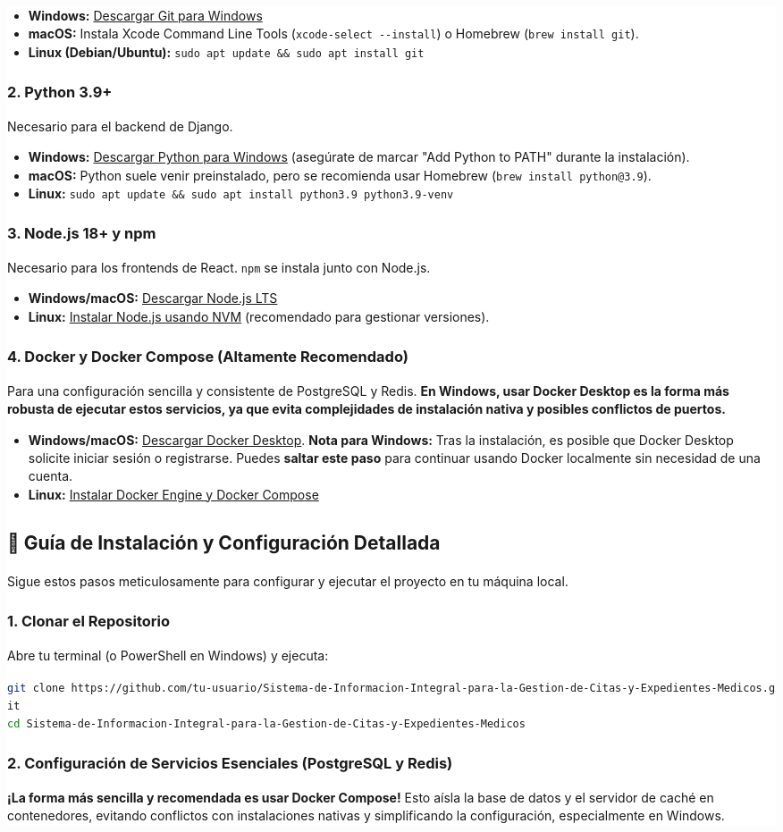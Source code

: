 -   **Windows:** [Descargar Git para Windows](https://git-scm.com/download/win)
-   **macOS:** Instala Xcode Command Line Tools (`xcode-select --install`) o Homebrew (`brew install git`).
-   **Linux (Debian/Ubuntu):** `sudo apt update && sudo apt install git`

### 2. Python 3.9+

Necesario para el backend de Django.

-   **Windows:** [Descargar Python para Windows](https://www.python.org/downloads/windows/) (asegúrate de marcar "Add Python to PATH" durante la instalación).
-   **macOS:** Python suele venir preinstalado, pero se recomienda usar Homebrew (`brew install python@3.9`).
-   **Linux:** `sudo apt update && sudo apt install python3.9 python3.9-venv`

### 3. Node.js 18+ y npm

Necesario para los frontends de React. `npm` se instala junto con Node.js.

-   **Windows/macOS:** [Descargar Node.js LTS](https://nodejs.org/en/download/)
-   **Linux:** [Instalar Node.js usando NVM](https://github.com/nvm-sh/nvm#installing-and-updating) (recomendado para gestionar versiones).

### 4. Docker y Docker Compose (Altamente Recomendado)

Para una configuración sencilla y consistente de PostgreSQL y Redis. **En Windows, usar Docker Desktop es la forma más robusta de ejecutar estos servicios, ya que evita complejidades de instalación nativa y posibles conflictos de puertos.**

-   **Windows/macOS:** [Descargar Docker Desktop](https://www.docker.com/products/docker-desktop/). **Nota para Windows:** Tras la instalación, es posible que Docker Desktop solicite iniciar sesión o registrarse. Puedes **saltar este paso** para continuar usando Docker localmente sin necesidad de una cuenta.
-   **Linux:** [Instalar Docker Engine y Docker Compose](https://docs.docker.com/engine/install/)

## 🚀 Guía de Instalación y Configuración Detallada

Sigue estos pasos meticulosamente para configurar y ejecutar el proyecto en tu máquina local.

### 1. Clonar el Repositorio

Abre tu terminal (o PowerShell en Windows) y ejecuta:

```bash
git clone https://github.com/tu-usuario/Sistema-de-Informacion-Integral-para-la-Gestion-de-Citas-y-Expedientes-Medicos.git
cd Sistema-de-Informacion-Integral-para-la-Gestion-de-Citas-y-Expedientes-Medicos
```

### 2. Configuración de Servicios Esenciales (PostgreSQL y Redis)

**¡La forma más sencilla y recomendada es usar Docker Compose!** Esto aísla la base de datos y el servidor de caché en contenedores, evitando conflictos con instalaciones nativas y simplificando la configuración, especialmente en Windows.
